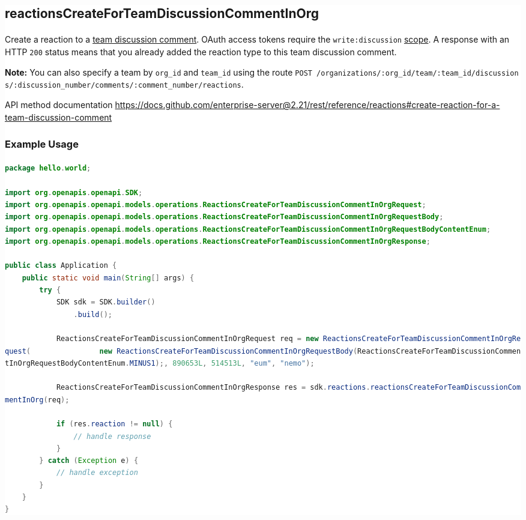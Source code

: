 ## reactionsCreateForTeamDiscussionCommentInOrg

Create a reaction to a [team discussion comment](https://docs.github.com/enterprise-server@2.21/rest/reference/teams#discussion-comments). OAuth access tokens require the `write:discussion` [scope](https://docs.github.com/enterprise-server@2.21/apps/building-oauth-apps/understanding-scopes-for-oauth-apps/). A response with an HTTP `200` status means that you already added the reaction type to this team discussion comment.

**Note:** You can also specify a team by `org_id` and `team_id` using the route `POST /organizations/:org_id/team/:team_id/discussions/:discussion_number/comments/:comment_number/reactions`.

API method documentation
<https://docs.github.com/enterprise-server@2.21/rest/reference/reactions#create-reaction-for-a-team-discussion-comment>

### Example Usage

```java
package hello.world;

import org.openapis.openapi.SDK;
import org.openapis.openapi.models.operations.ReactionsCreateForTeamDiscussionCommentInOrgRequest;
import org.openapis.openapi.models.operations.ReactionsCreateForTeamDiscussionCommentInOrgRequestBody;
import org.openapis.openapi.models.operations.ReactionsCreateForTeamDiscussionCommentInOrgRequestBodyContentEnum;
import org.openapis.openapi.models.operations.ReactionsCreateForTeamDiscussionCommentInOrgResponse;

public class Application {
    public static void main(String[] args) {
        try {
            SDK sdk = SDK.builder()
                .build();

            ReactionsCreateForTeamDiscussionCommentInOrgRequest req = new ReactionsCreateForTeamDiscussionCommentInOrgRequest(                new ReactionsCreateForTeamDiscussionCommentInOrgRequestBody(ReactionsCreateForTeamDiscussionCommentInOrgRequestBodyContentEnum.MINUS1);, 890653L, 514513L, "eum", "nemo");            

            ReactionsCreateForTeamDiscussionCommentInOrgResponse res = sdk.reactions.reactionsCreateForTeamDiscussionCommentInOrg(req);

            if (res.reaction != null) {
                // handle response
            }
        } catch (Exception e) {
            // handle exception
        }
    }
}
```
